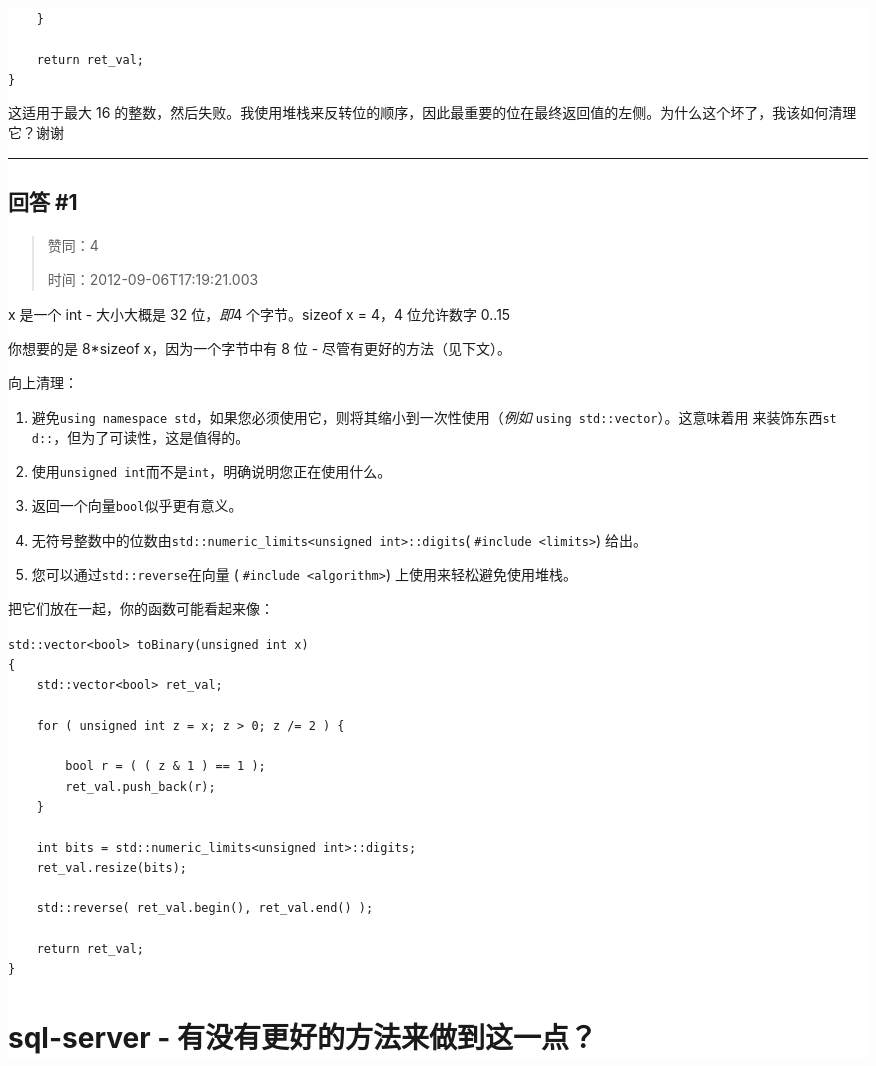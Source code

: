```
    }

    return ret_val;
} 
```

这适用于最大 16 的整数，然后失败。我使用堆栈来反转位的顺序，因此最重要的位在最终返回值的左侧。为什么这个坏了，我该如何清理它？谢谢

* * *

## 回答 #1

> 赞同：4
> 
> 时间：2012-09-06T17:19:21.003

x 是一个 int - 大小大概是 32 位，*即*4 个字节。sizeof x = 4，4 位允许数字 0..15

你想要的是 8*sizeof x，因为一个字节中有 8 位 - 尽管有更好的方法（见下文）。

向上清理：

1.  避免`using namespace std`，如果您必须使用它，则将其缩小到一次性使用（*例如* `using std::vector`）。这意味着用 来装饰东西`std::`，但为了可读性，这是值得的。

2.  使用`unsigned int`而不是`int`，明确说明您正在使用什么。

3.  返回一个向量`bool`似乎更有意义。

4.  无符号整数中的位数由`std::numeric_limits<unsigned int>::digits`( `#include <limits>`) 给出。

5.  您可以通过`std::reverse`在向量 ( `#include <algorithm>`) 上使用来轻松避免使用堆栈。

把它们放在一起，你的函数可能看起来像：

```
std::vector<bool> toBinary(unsigned int x)
{
    std::vector<bool> ret_val;

    for ( unsigned int z = x; z > 0; z /= 2 ) {

        bool r = ( ( z & 1 ) == 1 );
        ret_val.push_back(r);
    }

    int bits = std::numeric_limits<unsigned int>::digits;
    ret_val.resize(bits);

    std::reverse( ret_val.begin(), ret_val.end() );

    return ret_val;
} 
```

# sql-server - 有没有更好的方法来做到这一点？
